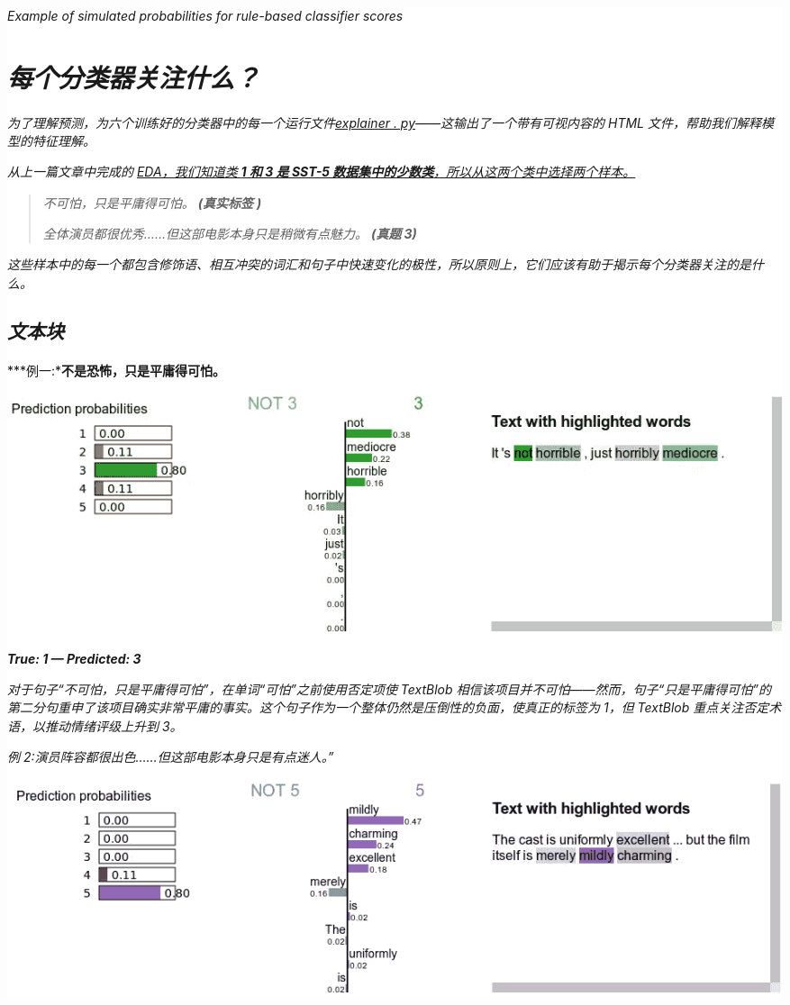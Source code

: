 *Example of simulated probabilities for rule-based classifier scores*

# *每个分类器关注什么？*

*为了理解预测，为六个训练好的分类器中的每一个运行文件[explainer . py](https://github.com/prrao87/fine-grained-sentiment/blob/master/explainer.py)——这输出了一个带有可视内容的 HTML 文件，帮助我们解释模型的特征理解。*

*从上一篇文章中完成的 [EDA，我们知道类 **1 和 3 是 SST-5 数据集中的少数类**，所以从这两个类中选择两个样本。](https://medium.com/@tech_optimist/fine-grained-sentiment-analysis-in-python-part-1-2697bb111ed4)*

> *不可怕，只是平庸得可怕。 ***(真实标签*** ***)****
> 
> *全体演员都很优秀……但这部电影本身只是稍微有点魅力。 ***(真题 3)****

*这些样本中的每一个都包含修饰语、相互冲突的词汇和句子中快速变化的极性，所以原则上，它们应该有助于揭示每个分类器关注的是什么。*

## ***文本块***

***例一:***不是恐怖，只是平庸得可怕。**

*![](img/c2a8b32500ab870b173044c4fd8d8e20.png)*

***True: 1 — Predicted: 3***

*对于句子“*不可怕，只是平庸得可怕*”，在单词“*可怕*”之前使用否定项使 TextBlob 相信该项目并不可怕——然而，句子“*只是平庸得可怕*”的第二分句重申了该项目确实非常平庸的事实。这个句子作为一个整体仍然是压倒性的负面，使真正的标签为 1，但 TextBlob 重点关注否定术语，以推动情绪评级上升到 3。*

*例 2:演员阵容都很出色……但这部电影本身只是有点迷人。”*

*![](img/26afb92f8fbd49e8b8b91e464ab03daa.png)*
